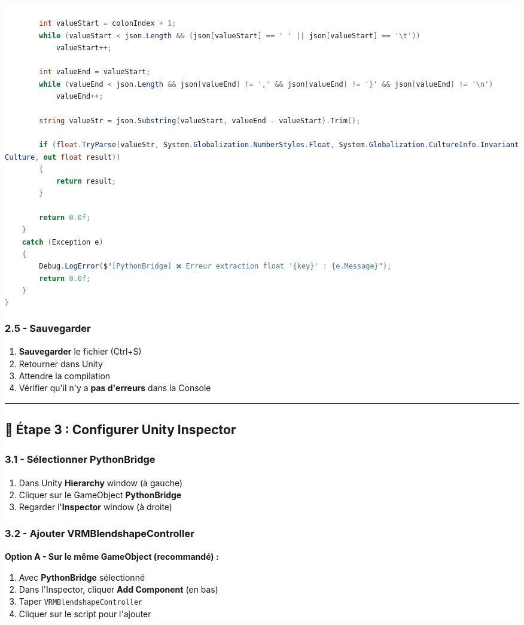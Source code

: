 ```csharp

        int valueStart = colonIndex + 1;
        while (valueStart < json.Length && (json[valueStart] == ' ' || json[valueStart] == '\t'))
            valueStart++;

        int valueEnd = valueStart;
        while (valueEnd < json.Length && json[valueEnd] != ',' && json[valueEnd] != '}' && json[valueEnd] != '\n')
            valueEnd++;

        string valueStr = json.Substring(valueStart, valueEnd - valueStart).Trim();
        
        if (float.TryParse(valueStr, System.Globalization.NumberStyles.Float, System.Globalization.CultureInfo.InvariantCulture, out float result))
        {
            return result;
        }

        return 0.0f;
    }
    catch (Exception e)
    {
        Debug.LogError($"[PythonBridge] ❌ Erreur extraction float '{key}' : {e.Message}");
        return 0.0f;
    }
}
```

### 2.5 - Sauvegarder

1. **Sauvegarder** le fichier (Ctrl+S)
2. Retourner dans Unity
3. Attendre la compilation
4. Vérifier qu'il n'y a **pas d'erreurs** dans la Console

---

## 🎯 Étape 3 : Configurer Unity Inspector

### 3.1 - Sélectionner PythonBridge

1. Dans Unity **Hierarchy** window (à gauche)
2. Cliquer sur le GameObject **PythonBridge**
3. Regarder l'**Inspector** window (à droite)

### 3.2 - Ajouter VRMBlendshapeController

**Option A - Sur le même GameObject (recommandé) :**

1. Avec **PythonBridge** sélectionné
2. Dans l'Inspector, cliquer **Add Component** (en bas)
3. Taper `VRMBlendshapeController`
4. Cliquer sur le script pour l'ajouter
